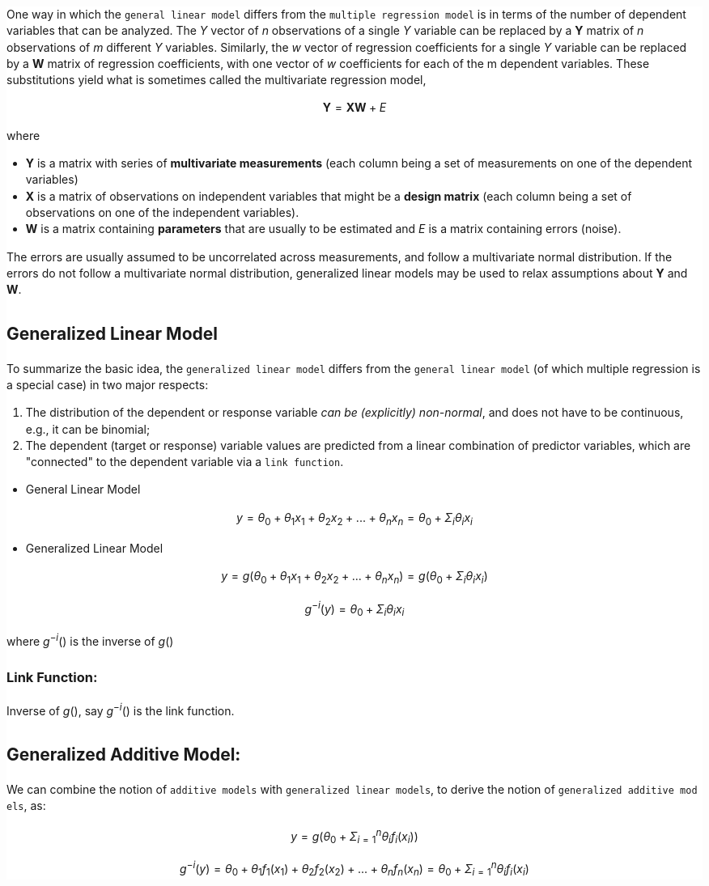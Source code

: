 One way in which the `general linear model` differs from the `multiple regression model` is in terms of the number of dependent variables that can be analyzed. The $Y$ vector of $n$ observations of a single $Y$ variable can be replaced by a $\mathbf{Y}$ matrix of $n$ observations of $m$ different $Y$ variables. Similarly, the $w$ vector of regression coefficients for a single $Y$ variable can be replaced by a $\mathbf{W}$ matrix of regression coefficients, with one vector of $w$ coefficients for each of the m dependent variables. These substitutions yield what is sometimes called the multivariate regression model,

$${\mathbf{Y}}=\mathbf{XW}+{E}$$

where 

- $\mathbf{Y}$ is a matrix with series of **multivariate measurements** (each column being a set of measurements on one of the dependent variables)
- $\mathbf{X}$ is a matrix of observations on independent variables that might be a **design matrix** (each column being a set of observations on one of the independent variables).
- $\mathbf{W}$ is a matrix containing **parameters** that are usually to be estimated and $E$ is a matrix containing errors (noise). 

The errors are usually assumed to be uncorrelated across measurements, and follow a multivariate normal distribution. If the errors do not follow a multivariate normal distribution, generalized linear models may be used to relax assumptions about $\mathbf{Y}$ and $\mathbf{W}$.

## Generalized Linear Model

To summarize the basic idea, the `generalized linear model` differs from the `general linear model` (of which multiple regression is a special case) in two major respects: 
1. The distribution of the dependent or response variable _can be (explicitly) non-normal_, and does not have to be continuous, e.g., it can be binomial; 
2. The dependent (target or response) variable values are predicted from a linear combination of predictor variables, which are "connected" to the dependent variable via a `link function`.

- General Linear Model

$$y=\theta_0+\theta_1 x_1+\theta_2 x_2+...+\theta_n x_n=\theta_0 + \Sigma_i \theta_i x_i$$

- Generalized Linear Model

$$y=g(\theta_0+\theta_1 x_1+\theta_2 x_2+...+\theta_n x_n)= g(\theta_0 + \Sigma_i \theta_i x_i)$$

$$g^{-i}(y)=\theta_0 + \Sigma_i \theta_i x_i$$

where $g^{-i}()$ is the inverse of $g()$

### Link Function:

Inverse of $g()$, say $g^{-i}()$ is the link function.

## Generalized Additive Model:

We can combine the notion of `additive models` with `generalized linear models`, to derive the notion of `generalized additive models`, as:

$$y = g(\theta_0 + \Sigma_{i=1}^n \theta_i f_i(x_i))$$

$$g^{-i}(y)=\theta_0+\theta_1 f_1(x_1)+\theta_2 f_2(x_2)+...+\theta_n f_n(x_n)= \theta_0 + \Sigma_{i=1}^n \theta_i f_i(x_i)$$
